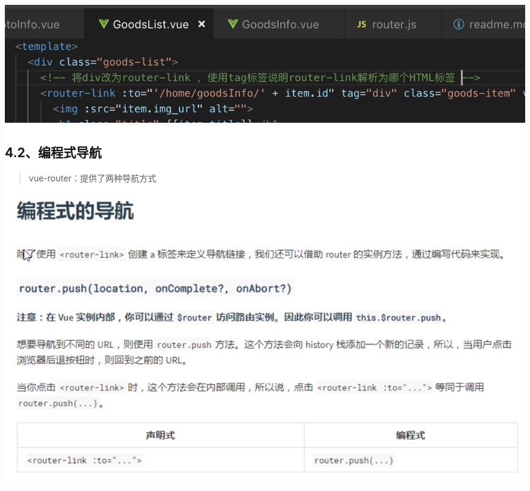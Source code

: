 ![image-20181224232516262](assets/image-20181224232516262.png)

## 4.2、编程式导航

> vue-router：提供了两种导航方式

![image-20181224233118577](assets/image-20181224233118577.png)

